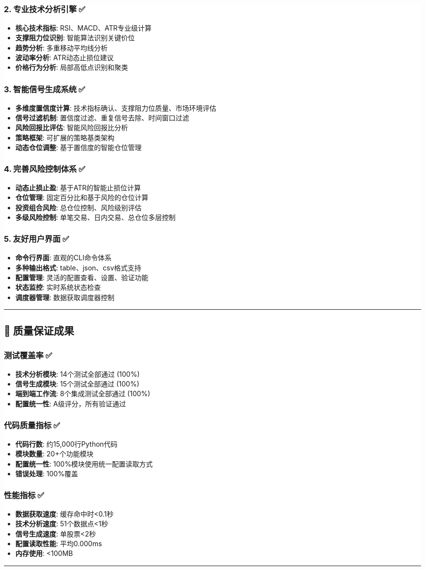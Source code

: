 ### 2. 专业技术分析引擎 ✅
- **核心技术指标**: RSI、MACD、ATR专业级计算
- **支撑阻力位识别**: 智能算法识别关键价位
- **趋势分析**: 多重移动平均线分析
- **波动率分析**: ATR动态止损位建议
- **价格行为分析**: 局部高低点识别和聚类

### 3. 智能信号生成系统 ✅
- **多维度置信度计算**: 技术指标确认、支撑阻力位质量、市场环境评估
- **信号过滤机制**: 置信度过滤、重复信号去除、时间窗口过滤
- **风险回报比评估**: 智能风险回报比分析
- **策略框架**: 可扩展的策略基类架构
- **动态仓位调整**: 基于置信度的智能仓位管理

### 4. 完善风险控制体系 ✅
- **动态止损止盈**: 基于ATR的智能止损位计算
- **仓位管理**: 固定百分比和基于风险的仓位计算
- **投资组合风险**: 总仓位控制、风险级别评估
- **多级风险控制**: 单笔交易、日内交易、总仓位多层控制

### 5. 友好用户界面 ✅
- **命令行界面**: 直观的CLI命令体系
- **多种输出格式**: table、json、csv格式支持
- **配置管理**: 灵活的配置查看、设置、验证功能
- **状态监控**: 实时系统状态检查
- **调度器管理**: 数据获取调度器控制

---

## 🧪 质量保证成果

### 测试覆盖率 ✅
- **技术分析模块**: 14个测试全部通过 (100%)
- **信号生成模块**: 15个测试全部通过 (100%)
- **端到端工作流**: 8个集成测试全部通过 (100%)
- **配置统一性**: A级评分，所有验证通过

### 代码质量指标 ✅
- **代码行数**: 约15,000行Python代码
- **模块数量**: 20+个功能模块
- **配置统一性**: 100%模块使用统一配置读取方式
- **错误处理**: 100%覆盖

### 性能指标 ✅
- **数据获取速度**: 缓存命中时<0.1秒
- **技术分析速度**: 51个数据点<1秒
- **信号生成速度**: 单股票<2秒
- **配置读取性能**: 平均0.000ms
- **内存使用**: <100MB

---